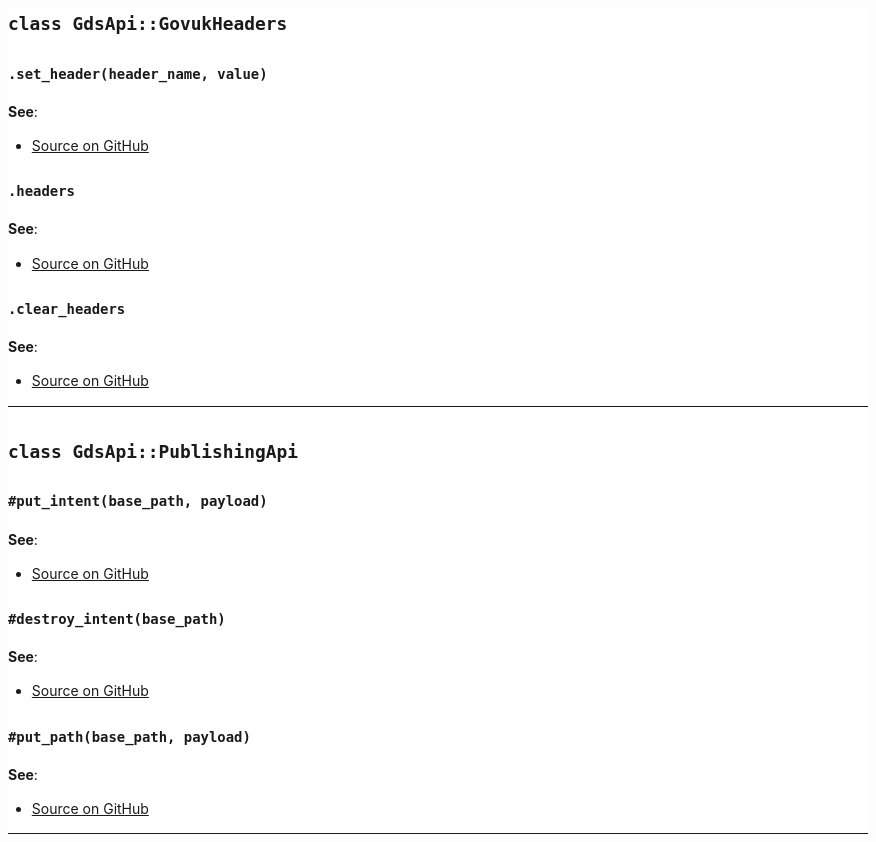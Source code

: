 
## `class GdsApi::GovukHeaders`


### `.set_header(header_name, value)`



**See**:
- [Source on GitHub](https://github.com/alphagov/gds-api-adapters/blob/master/lib/gds_api/govuk_headers.rb#L4)

### `.headers`



**See**:
- [Source on GitHub](https://github.com/alphagov/gds-api-adapters/blob/master/lib/gds_api/govuk_headers.rb#L8)

### `.clear_headers`



**See**:
- [Source on GitHub](https://github.com/alphagov/gds-api-adapters/blob/master/lib/gds_api/govuk_headers.rb#L12)

---

## `class GdsApi::PublishingApi`


### `#put_intent(base_path, payload)`



**See**:
- [Source on GitHub](https://github.com/alphagov/gds-api-adapters/blob/master/lib/gds_api/publishing_api.rb#L5)

### `#destroy_intent(base_path)`



**See**:
- [Source on GitHub](https://github.com/alphagov/gds-api-adapters/blob/master/lib/gds_api/publishing_api.rb#L9)

### `#put_path(base_path, payload)`



**See**:
- [Source on GitHub](https://github.com/alphagov/gds-api-adapters/blob/master/lib/gds_api/publishing_api.rb#L15)

---
